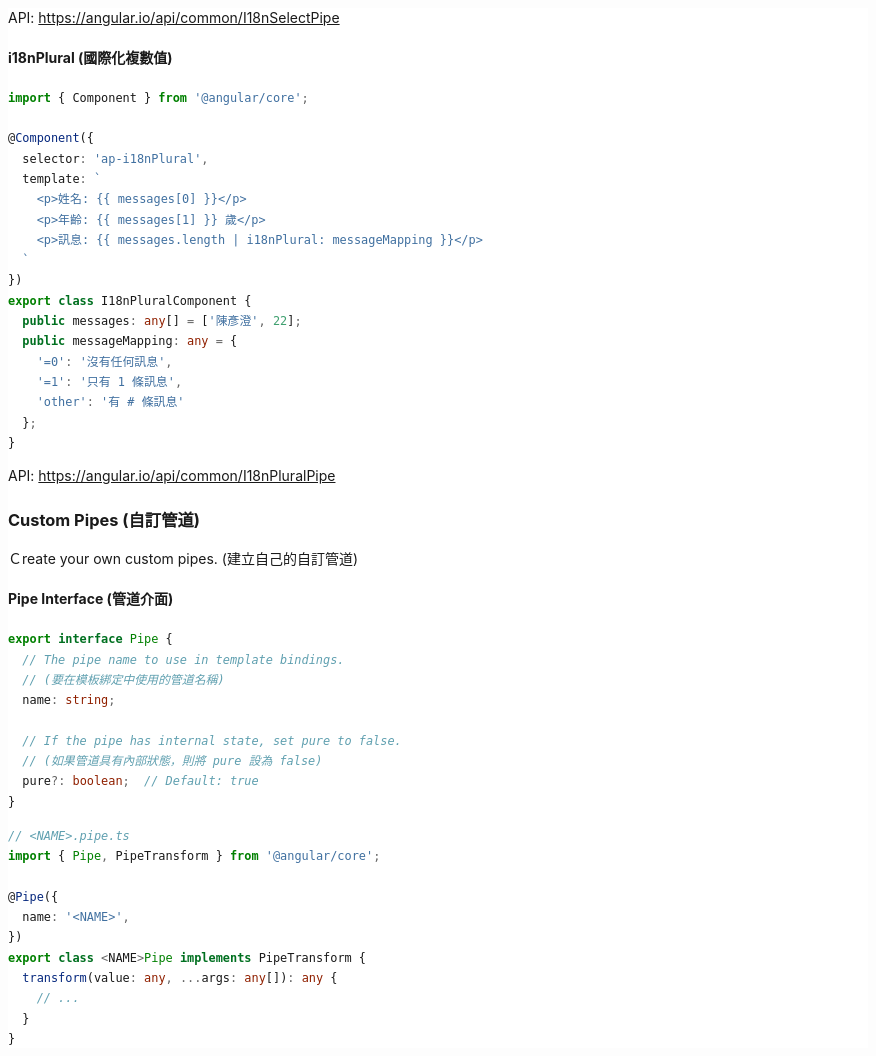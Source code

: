 API: https://angular.io/api/common/I18nSelectPipe

#### i18nPlural (國際化複數值)

```ts
import { Component } from '@angular/core';

@Component({
  selector: 'ap-i18nPlural',
  template: `
    <p>姓名: {{ messages[0] }}</p>
    <p>年齡: {{ messages[1] }} 歲</p>
    <p>訊息: {{ messages.length | i18nPlural: messageMapping }}</p>
  `
})
export class I18nPluralComponent {
  public messages: any[] = ['陳彥澄', 22];
  public messageMapping: any = {
    '=0': '沒有任何訊息',
    '=1': '只有 1 條訊息',
    'other': '有 # 條訊息'
  };
}
```

API: https://angular.io/api/common/I18nPluralPipe

### Custom Pipes (自訂管道)

Ｃreate your own custom pipes. (建立自己的自訂管道)

#### Pipe Interface (管道介面)

```ts
export interface Pipe {
  // The pipe name to use in template bindings.
  // (要在模板綁定中使用的管道名稱)
  name: string;

  // If the pipe has internal state, set pure to false.
  // (如果管道具有內部狀態，則將 pure 設為 false)
  pure?: boolean;  // Default: true
}
```

```ts
// <NAME>.pipe.ts
import { Pipe, PipeTransform } from '@angular/core';

@Pipe({
  name: '<NAME>',
})
export class <NAME>Pipe implements PipeTransform {
  transform(value: any, ...args: any[]): any {
    // ...
  }
}
```
